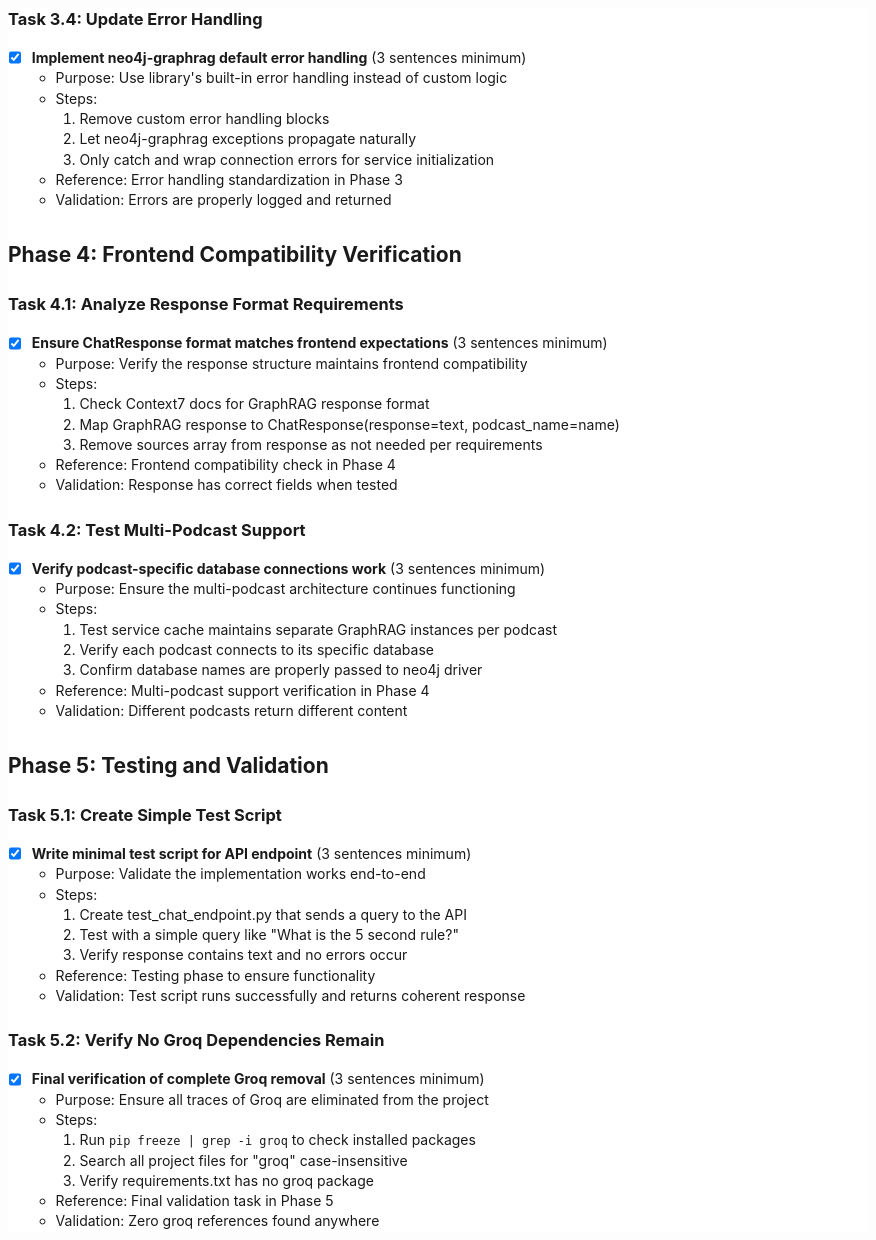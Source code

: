 ### Task 3.4: Update Error Handling
- [x] **Implement neo4j-graphrag default error handling** (3 sentences minimum)
  - Purpose: Use library's built-in error handling instead of custom logic
  - Steps:
    1. Remove custom error handling blocks
    2. Let neo4j-graphrag exceptions propagate naturally
    3. Only catch and wrap connection errors for service initialization
  - Reference: Error handling standardization in Phase 3
  - Validation: Errors are properly logged and returned

## Phase 4: Frontend Compatibility Verification

### Task 4.1: Analyze Response Format Requirements
- [x] **Ensure ChatResponse format matches frontend expectations** (3 sentences minimum)
  - Purpose: Verify the response structure maintains frontend compatibility
  - Steps:
    1. Check Context7 docs for GraphRAG response format
    2. Map GraphRAG response to ChatResponse(response=text, podcast_name=name)
    3. Remove sources array from response as not needed per requirements
  - Reference: Frontend compatibility check in Phase 4
  - Validation: Response has correct fields when tested

### Task 4.2: Test Multi-Podcast Support
- [x] **Verify podcast-specific database connections work** (3 sentences minimum)
  - Purpose: Ensure the multi-podcast architecture continues functioning
  - Steps:
    1. Test service cache maintains separate GraphRAG instances per podcast
    2. Verify each podcast connects to its specific database
    3. Confirm database names are properly passed to neo4j driver
  - Reference: Multi-podcast support verification in Phase 4
  - Validation: Different podcasts return different content

## Phase 5: Testing and Validation

### Task 5.1: Create Simple Test Script
- [x] **Write minimal test script for API endpoint** (3 sentences minimum)
  - Purpose: Validate the implementation works end-to-end
  - Steps:
    1. Create test_chat_endpoint.py that sends a query to the API
    2. Test with a simple query like "What is the 5 second rule?"
    3. Verify response contains text and no errors occur
  - Reference: Testing phase to ensure functionality
  - Validation: Test script runs successfully and returns coherent response

### Task 5.2: Verify No Groq Dependencies Remain
- [x] **Final verification of complete Groq removal** (3 sentences minimum)
  - Purpose: Ensure all traces of Groq are eliminated from the project
  - Steps:
    1. Run `pip freeze | grep -i groq` to check installed packages
    2. Search all project files for "groq" case-insensitive
    3. Verify requirements.txt has no groq package
  - Reference: Final validation task in Phase 5
  - Validation: Zero groq references found anywhere
